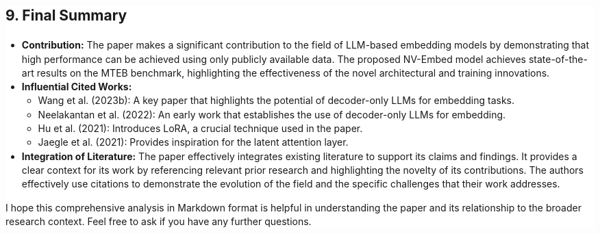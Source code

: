 
## 9. Final Summary

- **Contribution:** The paper makes a significant contribution to the field of LLM-based embedding models by demonstrating that high performance can be achieved using only publicly available data. The proposed NV-Embed model achieves state-of-the-art results on the MTEB benchmark, highlighting the effectiveness of the novel architectural and training innovations.
- **Influential Cited Works:**
    - Wang et al. (2023b): A key paper that highlights the potential of decoder-only LLMs for embedding tasks.
    - Neelakantan et al. (2022): An early work that establishes the use of decoder-only LLMs for embedding.
    - Hu et al. (2021): Introduces LoRA, a crucial technique used in the paper.
    - Jaegle et al. (2021): Provides inspiration for the latent attention layer.
- **Integration of Literature:** The paper effectively integrates existing literature to support its claims and findings. It provides a clear context for its work by referencing relevant prior research and highlighting the novelty of its contributions. The authors effectively use citations to demonstrate the evolution of the field and the specific challenges that their work addresses.


I hope this comprehensive analysis in Markdown format is helpful in understanding the paper and its relationship to the broader research context. Feel free to ask if you have any further questions.  
